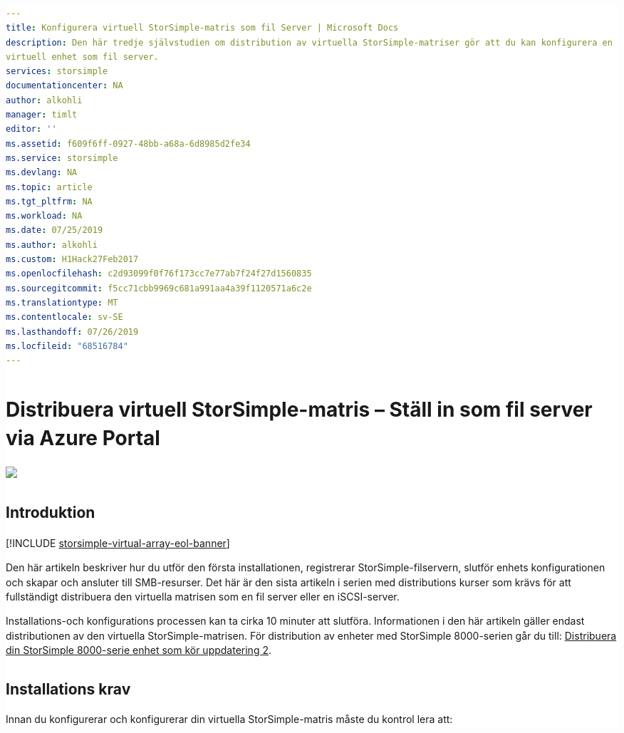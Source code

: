 ```yaml
---
title: Konfigurera virtuell StorSimple-matris som fil Server | Microsoft Docs
description: Den här tredje självstudien om distribution av virtuella StorSimple-matriser gör att du kan konfigurera en virtuell enhet som fil server.
services: storsimple
documentationcenter: NA
author: alkohli
manager: timlt
editor: ''
ms.assetid: f609f6ff-0927-48bb-a68a-6d8985d2fe34
ms.service: storsimple
ms.devlang: NA
ms.topic: article
ms.tgt_pltfrm: NA
ms.workload: NA
ms.date: 07/25/2019
ms.author: alkohli
ms.custom: H1Hack27Feb2017
ms.openlocfilehash: c2d93099f0f76f173cc7e77ab7f24f27d1560835
ms.sourcegitcommit: f5cc71cbb9969c681a991aa4a39f1120571a6c2e
ms.translationtype: MT
ms.contentlocale: sv-SE
ms.lasthandoff: 07/26/2019
ms.locfileid: "68516784"
---
```

# <a name="deploy-storsimple-virtual-array---set-up-as-file-server-via-azure-portal"></a>Distribuera virtuell StorSimple-matris – Ställ in som fil server via Azure Portal
![](./media/storsimple-virtual-array-deploy3-fs-setup/fileserver4.png)

## <a name="introduction"></a>Introduktion

[!INCLUDE [storsimple-virtual-array-eol-banner](../../includes/storsimple-virtual-array-eol-banner.md)]

Den här artikeln beskriver hur du utför den första installationen, registrerar StorSimple-filservern, slutför enhets konfigurationen och skapar och ansluter till SMB-resurser. Det här är den sista artikeln i serien med distributions kurser som krävs för att fullständigt distribuera den virtuella matrisen som en fil server eller en iSCSI-server.

Installations-och konfigurations processen kan ta cirka 10 minuter att slutföra. Informationen i den här artikeln gäller endast distributionen av den virtuella StorSimple-matrisen. För distribution av enheter med StorSimple 8000-serien går du till: [Distribuera din StorSimple 8000-serie enhet som kör uppdatering 2](storsimple-deployment-walkthrough-u2.md).

## <a name="setup-prerequisites"></a>Installations krav
Innan du konfigurerar och konfigurerar din virtuella StorSimple-matris måste du kontrol lera att:
